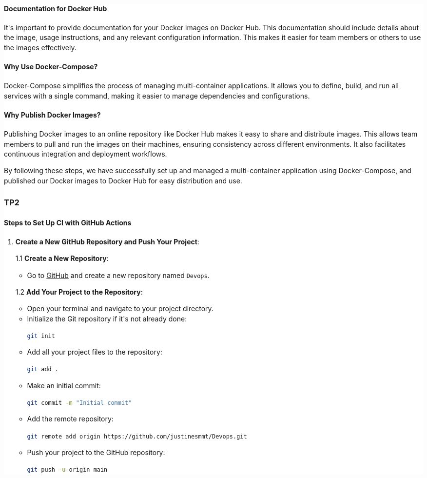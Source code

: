 
#### Documentation for Docker Hub

It's important to provide documentation for your Docker images on Docker Hub. This documentation should include details about the image, usage instructions, and any relevant configuration information. This makes it easier for team members or others to use the images effectively.

#### Why Use Docker-Compose?

Docker-Compose simplifies the process of managing multi-container applications. It allows you to define, build, and run all services with a single command, making it easier to manage dependencies and configurations.

#### Why Publish Docker Images?

Publishing Docker images to an online repository like Docker Hub makes it easy to share and distribute images. This allows team members to pull and run the images on their machines, ensuring consistency across different environments. It also facilitates continuous integration and deployment workflows.

By following these steps, we have successfully set up and managed a multi-container application using Docker-Compose, and published our Docker images to Docker Hub for easy distribution and use.

### TP2 



#### Steps to Set Up CI with GitHub Actions

1. **Create a New GitHub Repository and Push Your Project**:

    1.1 **Create a New Repository**:
    - Go to [GitHub](https://github.com/) and create a new repository named `Devops`.

    1.2 **Add Your Project to the Repository**:
    - Open your terminal and navigate to your project directory.
    - Initialize the Git repository if it's not already done:
      ```bash
      git init
      ```
    - Add all your project files to the repository:
      ```bash
      git add .
      ```
    - Make an initial commit:
      ```bash
      git commit -m "Initial commit"
      ```
    - Add the remote repository:
      ```bash
      git remote add origin https://github.com/justinesmmt/Devops.git
      ```
    - Push your project to the GitHub repository:
      ```bash
      git push -u origin main
      ```
